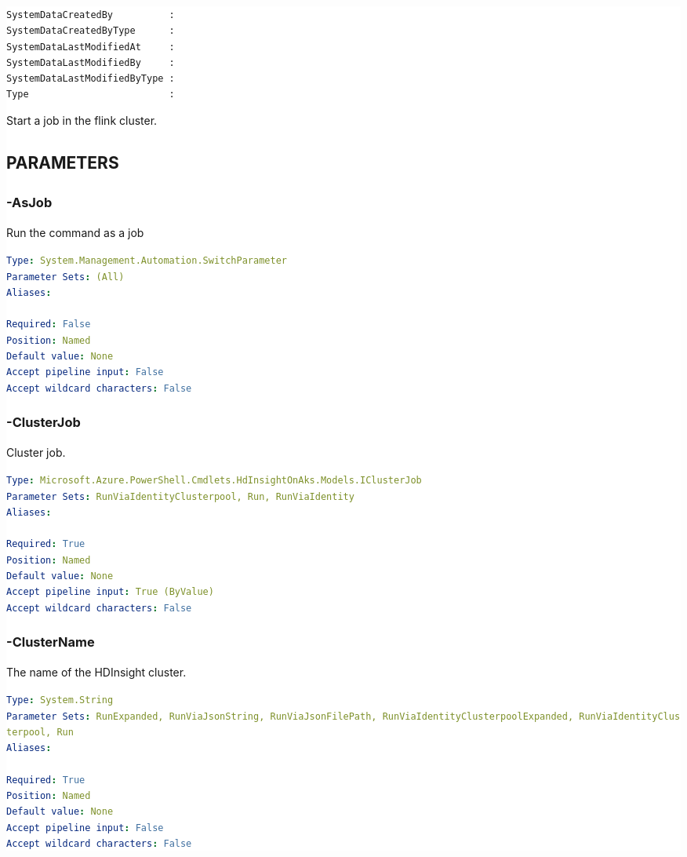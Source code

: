 ```output
SystemDataCreatedBy          :
SystemDataCreatedByType      :
SystemDataLastModifiedAt     :
SystemDataLastModifiedBy     :
SystemDataLastModifiedByType :
Type                         :
```

Start a job in the flink cluster.

## PARAMETERS

### -AsJob
Run the command as a job

```yaml
Type: System.Management.Automation.SwitchParameter
Parameter Sets: (All)
Aliases:

Required: False
Position: Named
Default value: None
Accept pipeline input: False
Accept wildcard characters: False
```

### -ClusterJob
Cluster job.

```yaml
Type: Microsoft.Azure.PowerShell.Cmdlets.HdInsightOnAks.Models.IClusterJob
Parameter Sets: RunViaIdentityClusterpool, Run, RunViaIdentity
Aliases:

Required: True
Position: Named
Default value: None
Accept pipeline input: True (ByValue)
Accept wildcard characters: False
```

### -ClusterName
The name of the HDInsight cluster.

```yaml
Type: System.String
Parameter Sets: RunExpanded, RunViaJsonString, RunViaJsonFilePath, RunViaIdentityClusterpoolExpanded, RunViaIdentityClusterpool, Run
Aliases:

Required: True
Position: Named
Default value: None
Accept pipeline input: False
Accept wildcard characters: False
```
